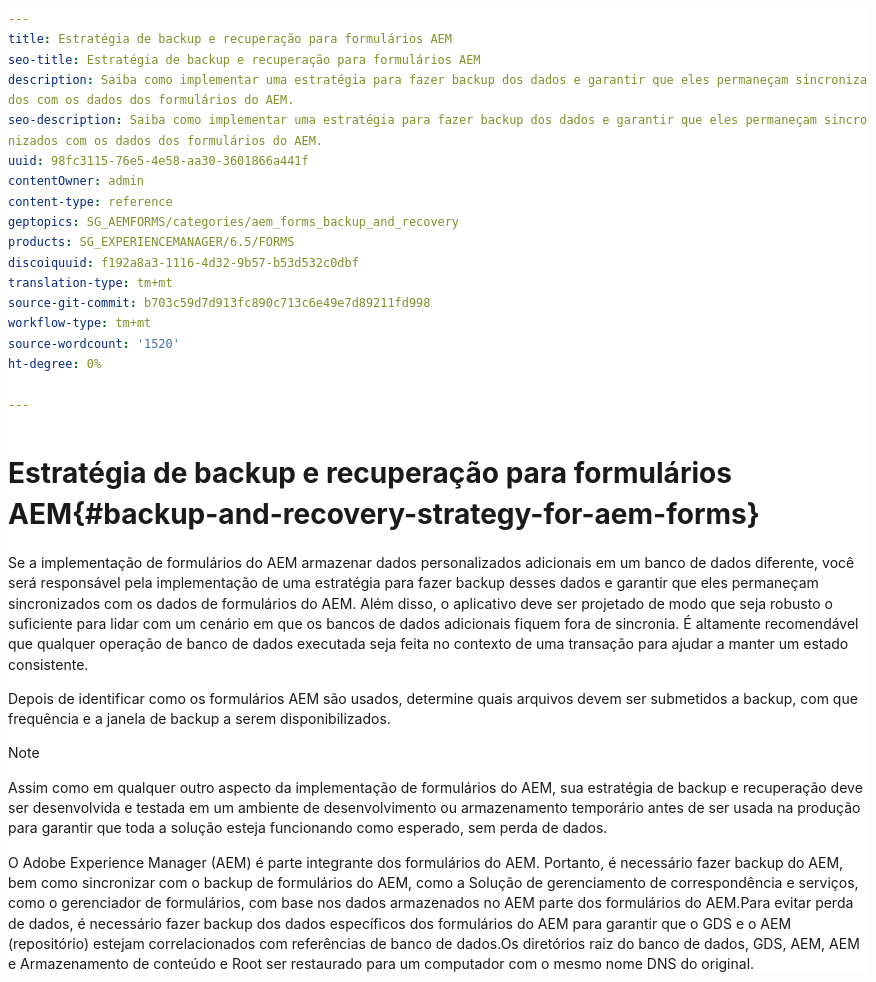 ```yaml
---
title: Estratégia de backup e recuperação para formulários AEM
seo-title: Estratégia de backup e recuperação para formulários AEM
description: Saiba como implementar uma estratégia para fazer backup dos dados e garantir que eles permaneçam sincronizados com os dados dos formulários do AEM.
seo-description: Saiba como implementar uma estratégia para fazer backup dos dados e garantir que eles permaneçam sincronizados com os dados dos formulários do AEM.
uuid: 98fc3115-76e5-4e58-aa30-3601866a441f
contentOwner: admin
content-type: reference
geptopics: SG_AEMFORMS/categories/aem_forms_backup_and_recovery
products: SG_EXPERIENCEMANAGER/6.5/FORMS
discoiquuid: f192a8a3-1116-4d32-9b57-b53d532c0dbf
translation-type: tm+mt
source-git-commit: b703c59d7d913fc890c713c6e49e7d89211fd998
workflow-type: tm+mt
source-wordcount: '1520'
ht-degree: 0%

---
```



# Estratégia de backup e recuperação para formulários AEM{#backup-and-recovery-strategy-for-aem-forms}

Se a implementação de formulários do AEM armazenar dados personalizados adicionais em um banco de dados diferente, você será responsável pela implementação de uma estratégia para fazer backup desses dados e garantir que eles permaneçam sincronizados com os dados de formulários do AEM. Além disso, o aplicativo deve ser projetado de modo que seja robusto o suficiente para lidar com um cenário em que os bancos de dados adicionais fiquem fora de sincronia. É altamente recomendável que qualquer operação de banco de dados executada seja feita no contexto de uma transação para ajudar a manter um estado consistente.

Depois de identificar como os formulários AEM são usados, determine quais arquivos devem ser submetidos a backup, com que frequência e a janela de backup a serem disponibilizados.

>[!NOTE]
>
>Assim como em qualquer outro aspecto da implementação de formulários do AEM, sua estratégia de backup e recuperação deve ser desenvolvida e testada em um ambiente de desenvolvimento ou armazenamento temporário antes de ser usada na produção para garantir que toda a solução esteja funcionando como esperado, sem perda de dados.

O Adobe Experience Manager (AEM) é parte integrante dos formulários do AEM. Portanto, é necessário fazer backup do AEM, bem como sincronizar com o backup de formulários do AEM, como a Solução de gerenciamento de correspondência e serviços, como o gerenciador de formulários, com base nos dados armazenados no AEM parte dos formulários do AEM.Para evitar perda de dados, é necessário fazer backup dos dados específicos dos formulários do AEM para garantir que o GDS e o AEM (repositório) estejam correlacionados com referências de banco de dados.Os diretórios raiz do banco de dados, GDS, AEM, AEM e Armazenamento de conteúdo e Root ser restaurado para um computador com o mesmo nome DNS do original.
